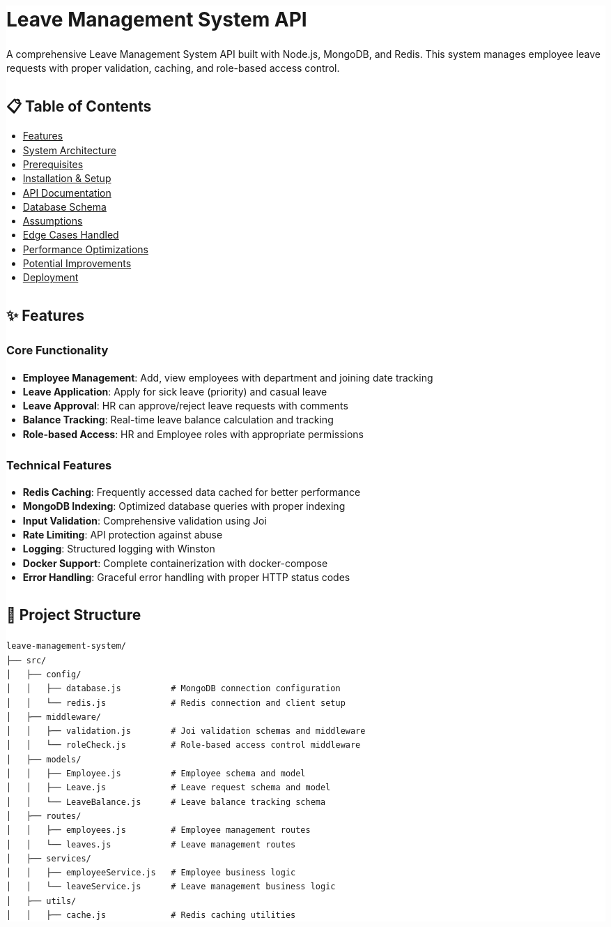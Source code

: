 # Leave Management System API

A comprehensive Leave Management System API built with Node.js, MongoDB, and Redis. This system manages employee leave requests with proper validation, caching, and role-based access control.

## 📋 Table of Contents

- [Features](#features)
- [System Architecture](#system-architecture)
- [Prerequisites](#prerequisites)
- [Installation & Setup](#installation--setup)
- [API Documentation](#api-documentation)
- [Database Schema](#database-schema)
- [Assumptions](#assumptions)
- [Edge Cases Handled](#edge-cases-handled)
- [Performance Optimizations](#performance-optimizations)
- [Potential Improvements](#potential-improvements)
- [Deployment](#deployment)

## ✨ Features

### Core Functionality

- **Employee Management**: Add, view employees with department and joining date tracking
- **Leave Application**: Apply for sick leave (priority) and casual leave
- **Leave Approval**: HR can approve/reject leave requests with comments
- **Balance Tracking**: Real-time leave balance calculation and tracking
- **Role-based Access**: HR and Employee roles with appropriate permissions

### Technical Features

- **Redis Caching**: Frequently accessed data cached for better performance
- **MongoDB Indexing**: Optimized database queries with proper indexing
- **Input Validation**: Comprehensive validation using Joi
- **Rate Limiting**: API protection against abuse
- **Logging**: Structured logging with Winston
- **Docker Support**: Complete containerization with docker-compose
- **Error Handling**: Graceful error handling with proper HTTP status codes

## 📁 Project Structure

```
leave-management-system/
├── src/
│   ├── config/
│   │   ├── database.js          # MongoDB connection configuration
│   │   └── redis.js             # Redis connection and client setup
│   ├── middleware/
│   │   ├── validation.js        # Joi validation schemas and middleware
│   │   └── roleCheck.js         # Role-based access control middleware
│   ├── models/
│   │   ├── Employee.js          # Employee schema and model
│   │   ├── Leave.js             # Leave request schema and model
│   │   └── LeaveBalance.js      # Leave balance tracking schema
│   ├── routes/
│   │   ├── employees.js         # Employee management routes
│   │   └── leaves.js            # Leave management routes
│   ├── services/
│   │   ├── employeeService.js   # Employee business logic
│   │   └── leaveService.js      # Leave management business logic
│   ├── utils/
│   │   ├── cache.js             # Redis caching utilities
```